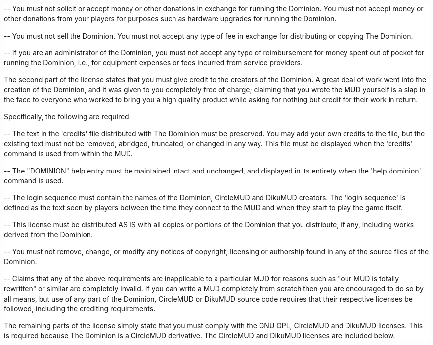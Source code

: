 -- You must not solicit or accept money or other donations in exchange for
   running the Dominion.  You must not accept money or other donations from
   your players for purposes such as hardware upgrades for running
   the Dominion.

-- You must not sell the Dominion.  You must not accept any type of fee in
   exchange for distributing or copying The Dominion.

-- If you are an administrator of the Dominion, you must not accept
   any type of reimbursement for money spent out of pocket for running
   the Dominion, i.e., for equipment expenses or fees incurred from
   service providers.

The second part of the license states that you must give credit to the
creators of the Dominion.  A great deal of work went into the creation of
the Dominion, and it was given to you completely free of charge; claiming that
you wrote the MUD yourself is a slap in the face to everyone who worked to
bring you a high quality product while asking for nothing but credit for
their work in return.

Specifically, the following are required:

-- The text in the 'credits' file distributed with The Dominion must be
   preserved.  You may add your own credits to the file, but the existing
   text must not be removed, abridged, truncated, or changed in any way.
   This file must be displayed when the 'credits' command is used from
   within the MUD.

-- The "DOMINION" help entry must be maintained intact and unchanged, and
   displayed in its entirety when the 'help dominion' command is used.

-- The login sequence must contain the names of the Dominion,
   CircleMUD and DikuMUD creators.  The 'login sequence' is defined as
   the text seen by players between the time they connect to the MUD
   and when they start to play the game itself.

-- This license must be distributed AS IS with all copies or portions of
   the Dominion that you distribute, if any, including works derived from
   the Dominion.

-- You must not remove, change, or modify any notices of copyright,
   licensing or authorship found in any of the source files of the
   Dominion.

-- Claims that any of the above requirements are inapplicable to a particular
   MUD for reasons such as "our MUD is totally rewritten" or similar are
   completely invalid.  If you can write a MUD completely from scratch then
   you are encouraged to do so by all means, but use of any part of the
   Dominion, CircleMUD or DikuMUD source code requires that their
   respective licenses be followed, including the crediting requirements.

The remaining parts of the license simply state that you must comply
with the GNU GPL, CircleMUD and DikuMUD licenses.  This is required
because The Dominion is a CircleMUD derivative.  The CircleMUD and
DikuMUD licenses are included below.
